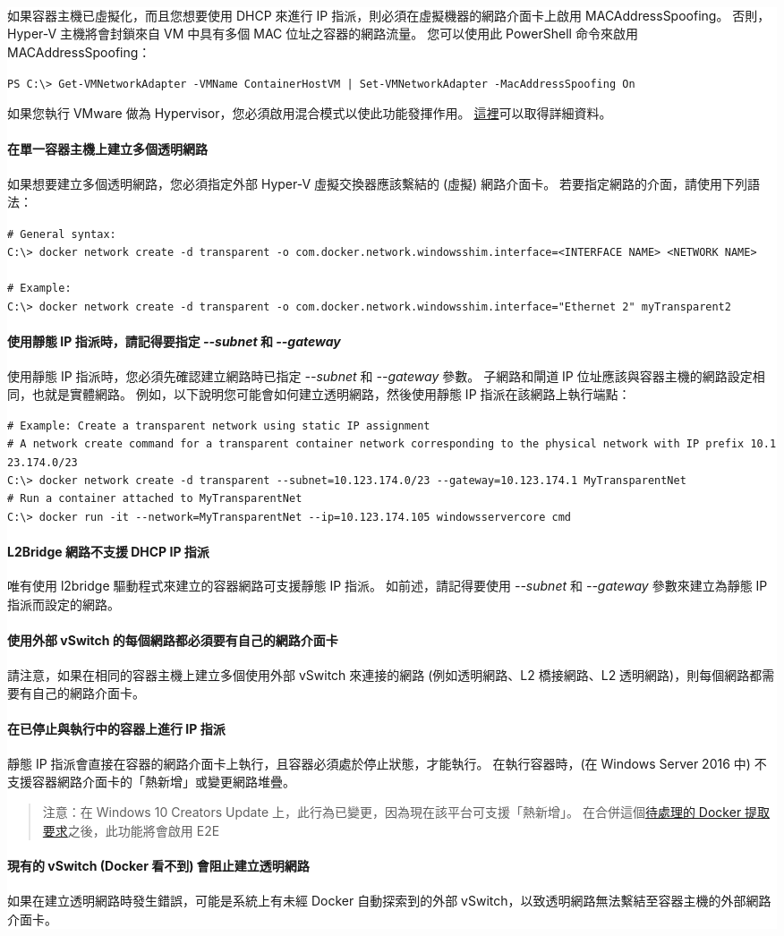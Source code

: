 如果容器主機已虛擬化，而且您想要使用 DHCP 來進行 IP 指派，則必須在虛擬機器的網路介面卡上啟用 MACAddressSpoofing。 否則，Hyper-V 主機將會封鎖來自 VM 中具有多個 MAC 位址之容器的網路流量。 您可以使用此 PowerShell 命令來啟用 MACAddressSpoofing：
```
PS C:\> Get-VMNetworkAdapter -VMName ContainerHostVM | Set-VMNetworkAdapter -MacAddressSpoofing On
```
如果您執行 VMware 做為 Hypervisor，您必須啟用混合模式以使此功能發揮作用。 [這裡](https://kb.vmware.com/s/article/1004099)可以取得詳細資料。


#### <a name="creating-multiple-transparent-networks-on-a-single-container-host"></a>在單一容器主機上建立多個透明網路
如果想要建立多個透明網路，您必須指定外部 Hyper-V 虛擬交換器應該繫結的 (虛擬) 網路介面卡。 若要指定網路的介面，請使用下列語法：
```
# General syntax:
C:\> docker network create -d transparent -o com.docker.network.windowsshim.interface=<INTERFACE NAME> <NETWORK NAME> 

# Example:
C:\> docker network create -d transparent -o com.docker.network.windowsshim.interface="Ethernet 2" myTransparent2
```

#### <a name="remember-to-specify---subnet-and---gateway-when-using-static-ip-assignment"></a>使用靜態 IP 指派時，請記得要指定 *--subnet* 和 *--gateway*
使用靜態 IP 指派時，您必須先確認建立網路時已指定 *--subnet* 和 *--gateway* 參數。 子網路和閘道 IP 位址應該與容器主機的網路設定相同，也就是實體網路。 例如，以下說明您可能會如何建立透明網路，然後使用靜態 IP 指派在該網路上執行端點：

```
# Example: Create a transparent network using static IP assignment
# A network create command for a transparent container network corresponding to the physical network with IP prefix 10.123.174.0/23
C:\> docker network create -d transparent --subnet=10.123.174.0/23 --gateway=10.123.174.1 MyTransparentNet
# Run a container attached to MyTransparentNet
C:\> docker run -it --network=MyTransparentNet --ip=10.123.174.105 windowsservercore cmd
```

#### <a name="dhcp-ip-assignment-not-supported-with-l2bridge-networks"></a>L2Bridge 網路不支援 DHCP IP 指派
唯有使用 l2bridge 驅動程式來建立的容器網路可支援靜態 IP 指派。 如前述，請記得要使用 *--subnet* 和 *--gateway* 參數來建立為靜態 IP 指派而設定的網路。

#### <a name="networks-that-leverage-external-vswitch-must-each-have-their-own-network-adapter"></a>使用外部 vSwitch 的每個網路都必須要有自己的網路介面卡
請注意，如果在相同的容器主機上建立多個使用外部 vSwitch 來連接的網路 (例如透明網路、L2 橋接網路、L2 透明網路)，則每個網路都需要有自己的網路介面卡。 

#### <a name="ip-assignment-on-stopped-vs-running-containers"></a>在已停止與執行中的容器上進行 IP 指派
靜態 IP 指派會直接在容器的網路介面卡上執行，且容器必須處於停止狀態，才能執行。 在執行容器時，(在 Windows Server 2016 中) 不支援容器網路介面卡的「熱新增」或變更網路堆疊。
> 注意：在 Windows 10 Creators Update 上，此行為已變更，因為現在該平台可支援「熱新增」。 在合併這個[待處理的 Docker 提取要求](https://github.com/docker/libnetwork/pull/1661)之後，此功能將會啟用 E2E

#### <a name="existing-vswitch-not-visible-to-docker-can-block-transparent-network-creation"></a>現有的 vSwitch (Docker 看不到) 會阻止建立透明網路
如果在建立透明網路時發生錯誤，可能是系統上有未經 Docker 自動探索到的外部 vSwitch，以致透明網路無法繫結至容器主機的外部網路介面卡。 
